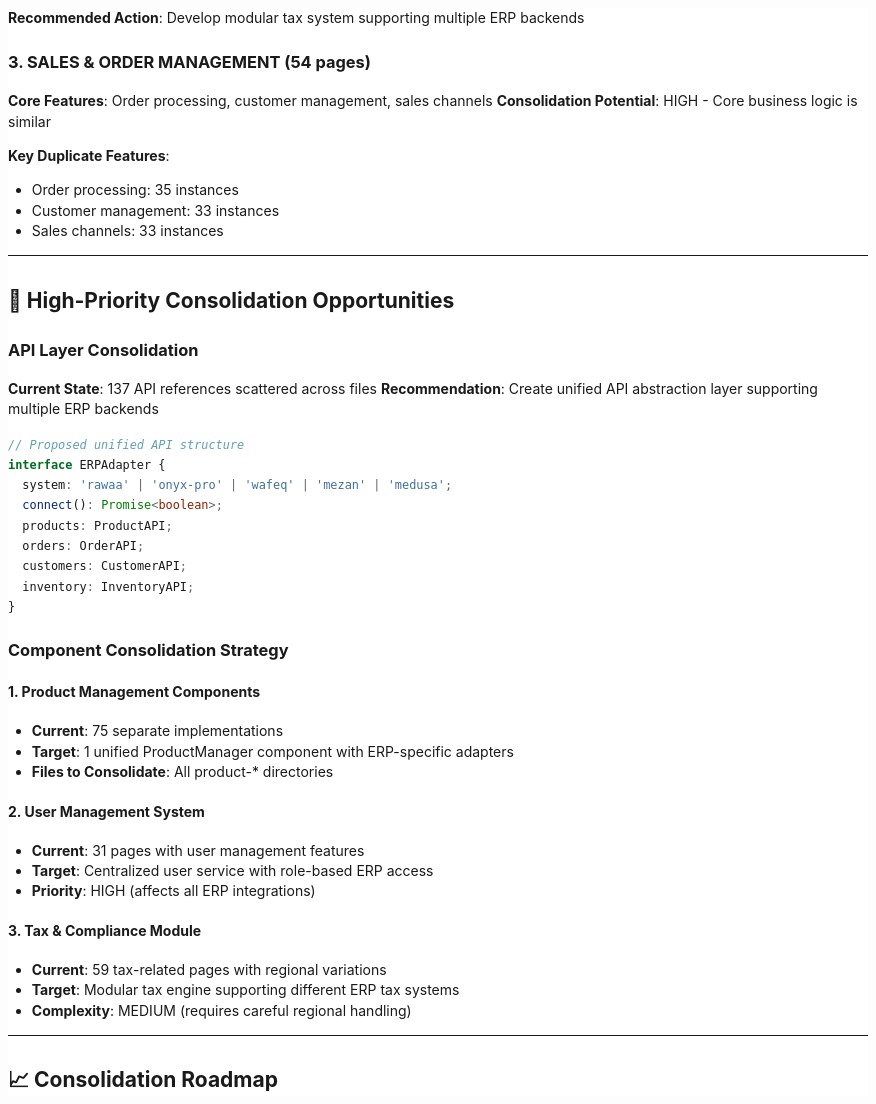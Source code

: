 **Recommended Action**: Develop modular tax system supporting multiple ERP backends

### 3. **SALES & ORDER MANAGEMENT** (54 pages)
**Core Features**: Order processing, customer management, sales channels
**Consolidation Potential**: HIGH - Core business logic is similar

**Key Duplicate Features**:
- Order processing: 35 instances
- Customer management: 33 instances
- Sales channels: 33 instances

---

## 🔧 High-Priority Consolidation Opportunities

### API Layer Consolidation
**Current State**: 137 API references scattered across files
**Recommendation**: Create unified API abstraction layer supporting multiple ERP backends

```typescript
// Proposed unified API structure
interface ERPAdapter {
  system: 'rawaa' | 'onyx-pro' | 'wafeq' | 'mezan' | 'medusa';
  connect(): Promise<boolean>;
  products: ProductAPI;
  orders: OrderAPI;
  customers: CustomerAPI;
  inventory: InventoryAPI;
}
```

### Component Consolidation Strategy

#### 1. **Product Management Components**
- **Current**: 75 separate implementations
- **Target**: 1 unified ProductManager component with ERP-specific adapters
- **Files to Consolidate**: All product-* directories

#### 2. **User Management System**  
- **Current**: 31 pages with user management features
- **Target**: Centralized user service with role-based ERP access
- **Priority**: HIGH (affects all ERP integrations)

#### 3. **Tax & Compliance Module**
- **Current**: 59 tax-related pages with regional variations
- **Target**: Modular tax engine supporting different ERP tax systems
- **Complexity**: MEDIUM (requires careful regional handling)

---

## 📈 Consolidation Roadmap
